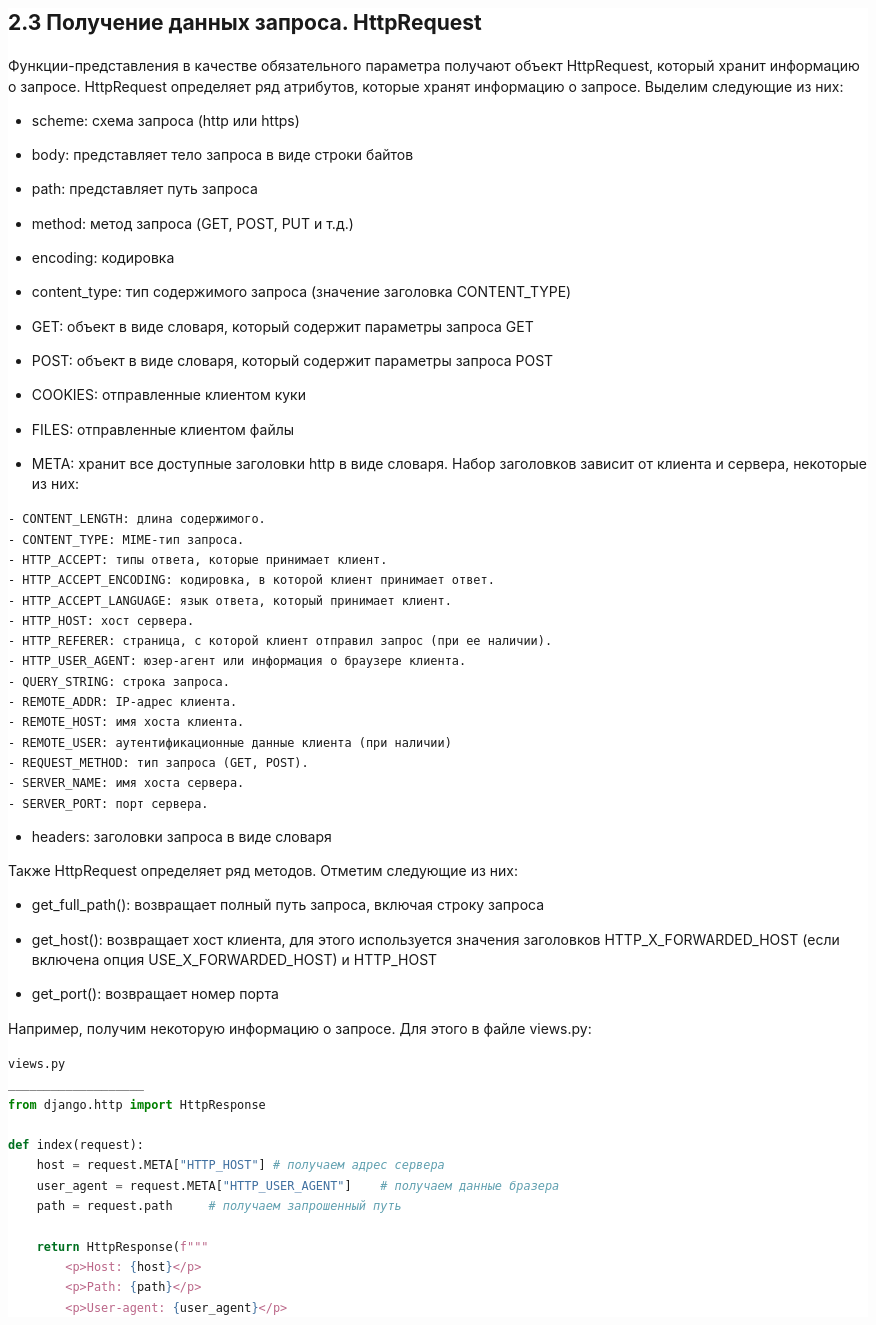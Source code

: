 ## 2.3 Получение данных запроса. HttpRequest ##
Функции-представления в качестве обязательного параметра получают объект HttpRequest, который хранит информацию о запросе. HttpRequest определяет ряд атрибутов, которые хранят информацию о запросе. Выделим следующие из них:

- scheme: схема запроса (http или https)

- body: представляет тело запроса в виде строки байтов

- path: представляет путь запроса

- method: метод запроса (GET, POST, PUT и т.д.)

- encoding: кодировка

- content_type: тип содержимого запроса (значение заголовка CONTENT_TYPE)

- GET: объект в виде словаря, который содержит параметры запроса GET

- POST: объект в виде словаря, который содержит параметры запроса POST

- COOKIES: отправленные клиентом куки

- FILES: отправленные клиентом файлы

- META: хранит все доступные заголовки http в виде словаря. Набор заголовков зависит от клиента и сервера, некоторые из них:
```
- CONTENT_LENGTH: длина содержимого.
- CONTENT_TYPE: MIME-тип запроса.
- HTTP_ACCEPT: типы ответа, которые принимает клиент.
- HTTP_ACCEPT_ENCODING: кодировка, в которой клиент принимает ответ.
- HTTP_ACCEPT_LANGUAGE: язык ответа, который принимает клиент.
- HTTP_HOST: хост сервера.
- HTTP_REFERER: страница, с которой клиент отправил запрос (при ее наличии).
- HTTP_USER_AGENT: юзер-агент или информация о браузере клиента.
- QUERY_STRING: строка запроса.
- REMOTE_ADDR: IP-адрес клиента.
- REMOTE_HOST: имя хоста клиента.
- REMOTE_USER: аутентификационные данные клиента (при наличии)
- REQUEST_METHOD: тип запроса (GET, POST).
- SERVER_NAME: имя хоста сервера.
- SERVER_PORT: порт сервера.
```
- headers: заголовки запроса в виде словаря

Также HttpRequest определяет ряд методов. Отметим следующие из них:

- get_full_path(): возвращает полный путь запроса, включая строку запроса

- get_host(): возвращает хост клиента, для этого используется значения заголовков HTTP_X_FORWARDED_HOST (если включена опция USE_X_FORWARDED_HOST) и HTTP_HOST

- get_port(): возвращает номер порта

Например, получим некоторую информацию о запросе. Для этого в файле views.py:
```Python
views.py
___________________
from django.http import HttpResponse
 
def index(request):
    host = request.META["HTTP_HOST"] # получаем адрес сервера
    user_agent = request.META["HTTP_USER_AGENT"]    # получаем данные бразера
    path = request.path     # получаем запрошенный путь
     
    return HttpResponse(f"""
        <p>Host: {host}</p>
        <p>Path: {path}</p>
        <p>User-agent: {user_agent}</p>
```
